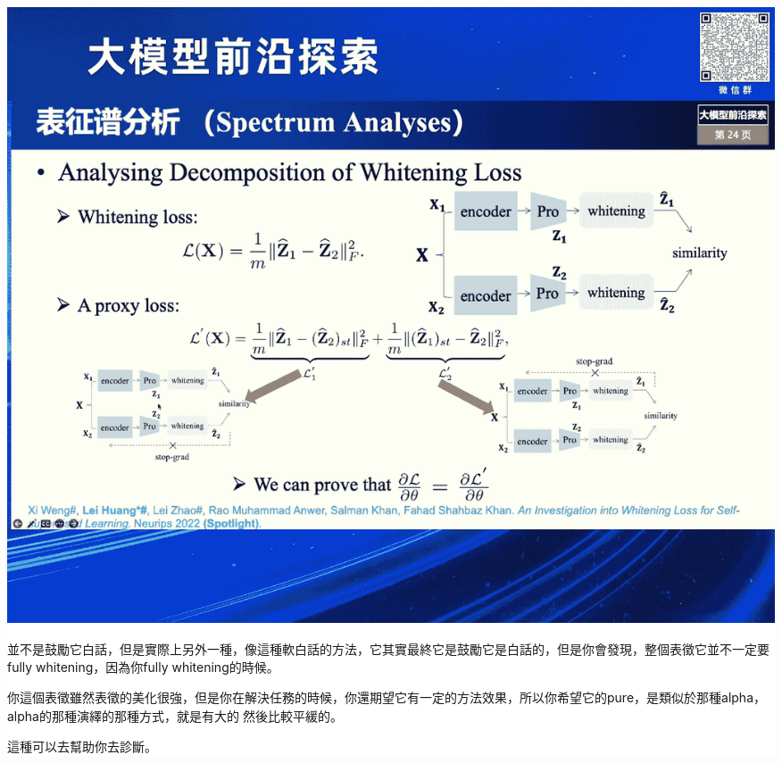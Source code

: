![](img/e6213f966f9600e50f6acb4b99db4ef0_31.png)

並不是鼓勵它白話，但是實際上另外一種，像這種軟白話的方法，它其實最終它是鼓勵它是白話的，但是你會發現，整個表徵它並不一定要fully whitening，因為你fully whitening的時候。

你這個表徵雖然表徵的美化很強，但是你在解決任務的時候，你還期望它有一定的方法效果，所以你希望它的pure，是類似於那種alpha，alpha的那種演繹的那種方式，就是有大的 然後比較平緩的。

這種可以去幫助你去診斷。
